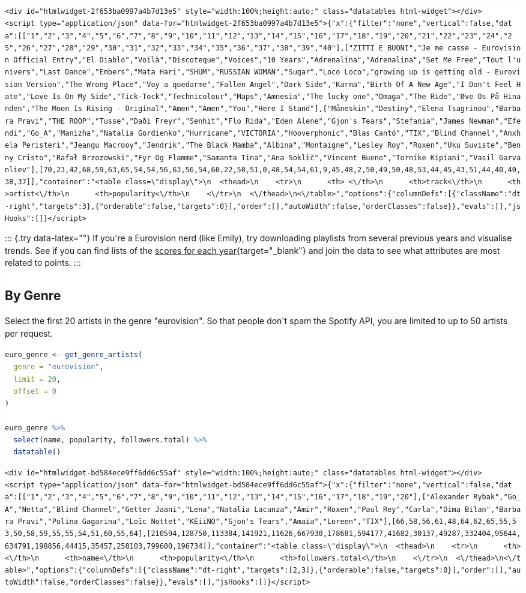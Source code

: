 ```{=html}
<div id="htmlwidget-2f653ba0997a4b7d13e5" style="width:100%;height:auto;" class="datatables html-widget"></div>
<script type="application/json" data-for="htmlwidget-2f653ba0997a4b7d13e5">{"x":{"filter":"none","vertical":false,"data":[["1","2","3","4","5","6","7","8","9","10","11","12","13","14","15","16","17","18","19","20","21","22","23","24","25","26","27","28","29","30","31","32","33","34","35","36","37","38","39","40"],["ZITTI E BUONI","Je me casse - Eurovision Official Entry","El Diablo","Voilà","Discoteque","Voices","10 Years","Adrenalina","Adrenalina","Set Me Free","Tout l'univers","Last Dance","Embers","Mata Hari","SHUM","RUSSIAN WOMAN","Sugar","Loco Loco","growing up is getting old - Eurovision Version","The Wrong Place","Voy a quedarme","Fallen Angel","Dark Side","Karma","Birth Of A New Age","I Don't Feel Hate","Love Is On My Side","Tick-Tock","Technicolour","Maps","Amnesia","The lucky one","Omaga","The Ride","Øve Os På Hinanden","The Moon Is Rising - Original","Amen","Amen","You","Here I Stand"],["Måneskin","Destiny","Elena Tsagrinou","Barbara Pravi","THE ROOP","Tusse","Daði Freyr","Senhit","Flo Rida","Eden Alene","Gjon's Tears","Stefania","James Newman","Efendi","Go_A","Manizha","Natalia Gordienko","Hurricane","VICTORIA","Hooverphonic","Blas Cantó","TIX","Blind Channel","Anxhela Peristeri","Jeangu Macrooy","Jendrik","The Black Mamba","Albina","Montaigne","Lesley Roy","Roxen","Uku Suviste","Benny Cristo","Rafał Brzozowski","Fyr Og Flamme","Samanta Tina","Ana Soklič","Vincent Bueno","Tornike Kipiani","Vasil Garvanliev"],[70,23,42,68,59,63,65,54,54,56,63,56,54,60,22,58,51,0,48,54,54,61,9,45,48,2,50,49,50,48,53,44,45,43,51,44,40,40,38,37]],"container":"<table class=\"display\">\n  <thead>\n    <tr>\n      <th> <\/th>\n      <th>track<\/th>\n      <th>artist<\/th>\n      <th>popularity<\/th>\n    <\/tr>\n  <\/thead>\n<\/table>","options":{"columnDefs":[{"className":"dt-right","targets":3},{"orderable":false,"targets":0}],"order":[],"autoWidth":false,"orderClasses":false}},"evals":[],"jsHooks":[]}</script>
```


::: {.try data-latex=""}
If you're a Eurovision nerd (like Emily), try downloading playlists from several previous years and visualise trends. See if you can find lists of the [scores for each year](https://eurovisionworld.com/eurovision/2021){target="_blank"} and join the data to see what attributes are most related to points.
:::

## By Genre

Select the first 20 artists in the genre "eurovision". So that people don't spam the Spotify API, you are limited to up to 50 artists per request.


```r
euro_genre <- get_genre_artists(
  genre = "eurovision",
  limit = 20,
  offset = 0
)

euro_genre %>%
  select(name, popularity, followers.total) %>%
  datatable()
```

```{=html}
<div id="htmlwidget-bd584ece9ff6dd6c55af" style="width:100%;height:auto;" class="datatables html-widget"></div>
<script type="application/json" data-for="htmlwidget-bd584ece9ff6dd6c55af">{"x":{"filter":"none","vertical":false,"data":[["1","2","3","4","5","6","7","8","9","10","11","12","13","14","15","16","17","18","19","20"],["Alexander Rybak","Go_A","Netta","Blind Channel","Getter Jaani","Lena","Natalia Lacunza","Amir","Roxen","Paul Rey","Carla","Dima Bilan","Barbara Pravi","Polina Gagarina","Loïc Nottet","KEiiNO","Gjon's Tears","Amaia","Loreen","TIX"],[66,58,56,61,48,64,62,65,55,53,50,58,59,55,55,54,51,60,55,64],[210594,128750,113384,141921,11626,667930,178681,594177,41682,30137,49287,332404,95644,634791,198856,44415,35457,258103,799600,196734]],"container":"<table class=\"display\">\n  <thead>\n    <tr>\n      <th> <\/th>\n      <th>name<\/th>\n      <th>popularity<\/th>\n      <th>followers.total<\/th>\n    <\/tr>\n  <\/thead>\n<\/table>","options":{"columnDefs":[{"className":"dt-right","targets":[2,3]},{"orderable":false,"targets":0}],"order":[],"autoWidth":false,"orderClasses":false}},"evals":[],"jsHooks":[]}</script>
```
